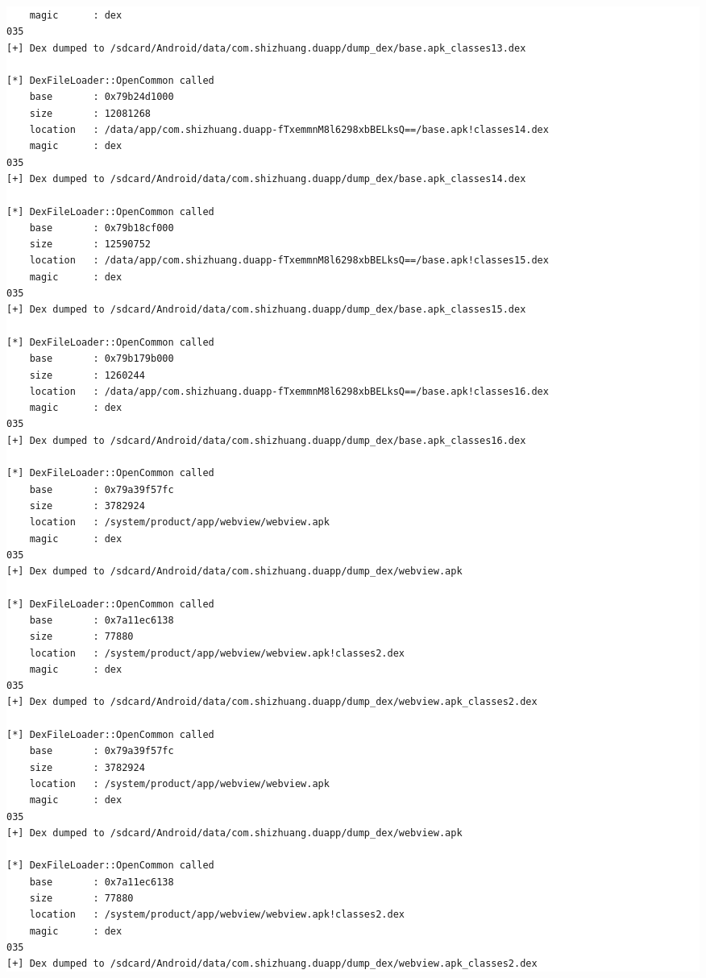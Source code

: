 ```
    magic      : dex
035
[+] Dex dumped to /sdcard/Android/data/com.shizhuang.duapp/dump_dex/base.apk_classes13.dex

[*] DexFileLoader::OpenCommon called
    base       : 0x79b24d1000
    size       : 12081268
    location   : /data/app/com.shizhuang.duapp-fTxemmnM8l6298xbBELksQ==/base.apk!classes14.dex
    magic      : dex
035
[+] Dex dumped to /sdcard/Android/data/com.shizhuang.duapp/dump_dex/base.apk_classes14.dex

[*] DexFileLoader::OpenCommon called
    base       : 0x79b18cf000
    size       : 12590752
    location   : /data/app/com.shizhuang.duapp-fTxemmnM8l6298xbBELksQ==/base.apk!classes15.dex
    magic      : dex
035
[+] Dex dumped to /sdcard/Android/data/com.shizhuang.duapp/dump_dex/base.apk_classes15.dex

[*] DexFileLoader::OpenCommon called
    base       : 0x79b179b000
    size       : 1260244
    location   : /data/app/com.shizhuang.duapp-fTxemmnM8l6298xbBELksQ==/base.apk!classes16.dex
    magic      : dex
035
[+] Dex dumped to /sdcard/Android/data/com.shizhuang.duapp/dump_dex/base.apk_classes16.dex

[*] DexFileLoader::OpenCommon called
    base       : 0x79a39f57fc
    size       : 3782924
    location   : /system/product/app/webview/webview.apk
    magic      : dex
035
[+] Dex dumped to /sdcard/Android/data/com.shizhuang.duapp/dump_dex/webview.apk

[*] DexFileLoader::OpenCommon called
    base       : 0x7a11ec6138
    size       : 77880
    location   : /system/product/app/webview/webview.apk!classes2.dex
    magic      : dex
035
[+] Dex dumped to /sdcard/Android/data/com.shizhuang.duapp/dump_dex/webview.apk_classes2.dex

[*] DexFileLoader::OpenCommon called
    base       : 0x79a39f57fc
    size       : 3782924
    location   : /system/product/app/webview/webview.apk
    magic      : dex
035
[+] Dex dumped to /sdcard/Android/data/com.shizhuang.duapp/dump_dex/webview.apk

[*] DexFileLoader::OpenCommon called
    base       : 0x7a11ec6138
    size       : 77880
    location   : /system/product/app/webview/webview.apk!classes2.dex
    magic      : dex
035
[+] Dex dumped to /sdcard/Android/data/com.shizhuang.duapp/dump_dex/webview.apk_classes2.dex
```
